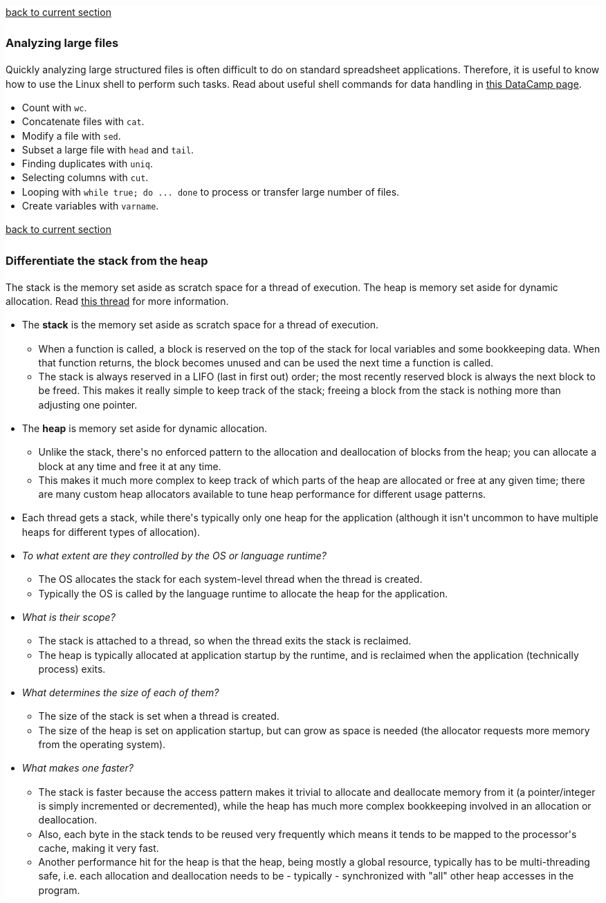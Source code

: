 [back to current section](#software-engineering)

### Analyzing large files

Quickly analyzing large structured files is often difficult to do on standard spreadsheet applications. Therefore, it is useful to know how to use the Linux shell to perform such tasks. Read about useful shell commands for data handling in [this DataCamp page](https://www.datacamp.com/community/tutorials/shell-commands-data-scientist).

- Count with `wc`.
- Concatenate files with `cat`.
- Modify a file with `sed`.
- Subset a large file with `head` and `tail`.
- Finding duplicates with `uniq`.
- Selecting columns with `cut`.
- Looping with `while true; do ... done` to process or transfer large number of files.
- Create variables with `varname`.

[back to current section](#software-engineering)

### Differentiate the stack from the heap

The stack is the memory set aside as scratch space for a thread of execution. The heap is memory set aside for dynamic allocation. Read [this thread](https://stackoverflow.com/questions/79923/what-and-where-are-the-stack-and-heap#comment67326550_80113) for more information.

- The **stack** is the memory set aside as scratch space for a thread of execution.
  - When a function is called, a block is reserved on the top of the stack for local variables and some bookkeeping data. When that function returns, the block becomes unused and can be used the next time a function is called.
  - The stack is always reserved in a LIFO (last in first out) order; the most recently reserved block is always the next block to be freed. This makes it really simple to keep track of the stack; freeing a block from the stack is nothing more than adjusting one pointer.
- The **heap** is memory set aside for dynamic allocation.
  - Unlike the stack, there's no enforced pattern to the allocation and deallocation of blocks from the heap; you can allocate a block at any time and free it at any time.
  - This makes it much more complex to keep track of which parts of the heap are allocated or free at any given time; there are many custom heap allocators available to tune heap performance for different usage patterns.
- Each thread gets a stack, while there's typically only one heap for the application (although it isn't uncommon to have multiple heaps for different types of allocation).

- *To what extent are they controlled by the OS or language runtime?*
  - The OS allocates the stack for each system-level thread when the thread is created.
  - Typically the OS is called by the language runtime to allocate the heap for the application.
- *What is their scope?*
  - The stack is attached to a thread, so when the thread exits the stack is reclaimed.
  - The heap is typically allocated at application startup by the runtime, and is reclaimed when the application (technically process) exits.
- *What determines the size of each of them?*
  - The size of the stack is set when a thread is created.
  - The size of the heap is set on application startup, but can grow as space is needed (the allocator requests more memory from the operating system).
- *What makes one faster?*
  - The stack is faster because the access pattern makes it trivial to allocate and deallocate memory from it (a pointer/integer is simply incremented or decremented), while the heap has much more complex bookkeeping involved in an allocation or deallocation.
  - Also, each byte in the stack tends to be reused very frequently which means it tends to be mapped to the processor's cache, making it very fast.
  - Another performance hit for the heap is that the heap, being mostly a global resource, typically has to be multi-threading safe, i.e. each allocation and deallocation needs to be - typically - synchronized with "all" other heap accesses in the program.
